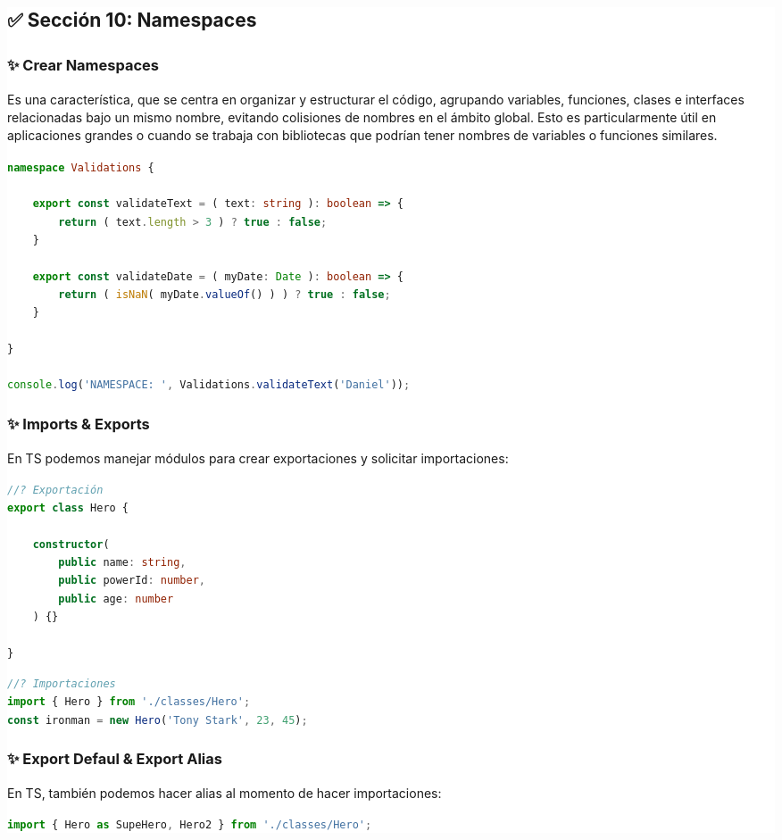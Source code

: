 ## ✅ **Sección 10: Namespaces**

### ✨ **Crear Namespaces**

Es una característica, que se centra en organizar y estructurar el código, agrupando variables, funciones, clases e interfaces relacionadas bajo un mismo nombre, evitando colisiones de nombres en el ámbito global. Esto es particularmente útil en aplicaciones grandes o cuando se trabaja con bibliotecas que podrían tener nombres de variables o funciones similares.

```ts
namespace Validations {

    export const validateText = ( text: string ): boolean => {
        return ( text.length > 3 ) ? true : false;
    }

    export const validateDate = ( myDate: Date ): boolean => {
        return ( isNaN( myDate.valueOf() ) ) ? true : false;
    }

}

console.log('NAMESPACE: ', Validations.validateText('Daniel'));
```

### ✨ **Imports & Exports**

En TS podemos manejar módulos para crear exportaciones y solicitar importaciones:

```ts
//? Exportación
export class Hero {

    constructor(
        public name: string,
        public powerId: number,
        public age: number
    ) {}

}
```

```ts
//? Importaciones
import { Hero } from './classes/Hero';
const ironman = new Hero('Tony Stark', 23, 45);
```


### ✨ **Export Defaul & Export Alias**

En TS, también podemos hacer alias al momento de hacer importaciones:

```ts
import { Hero as SupeHero, Hero2 } from './classes/Hero';
```
